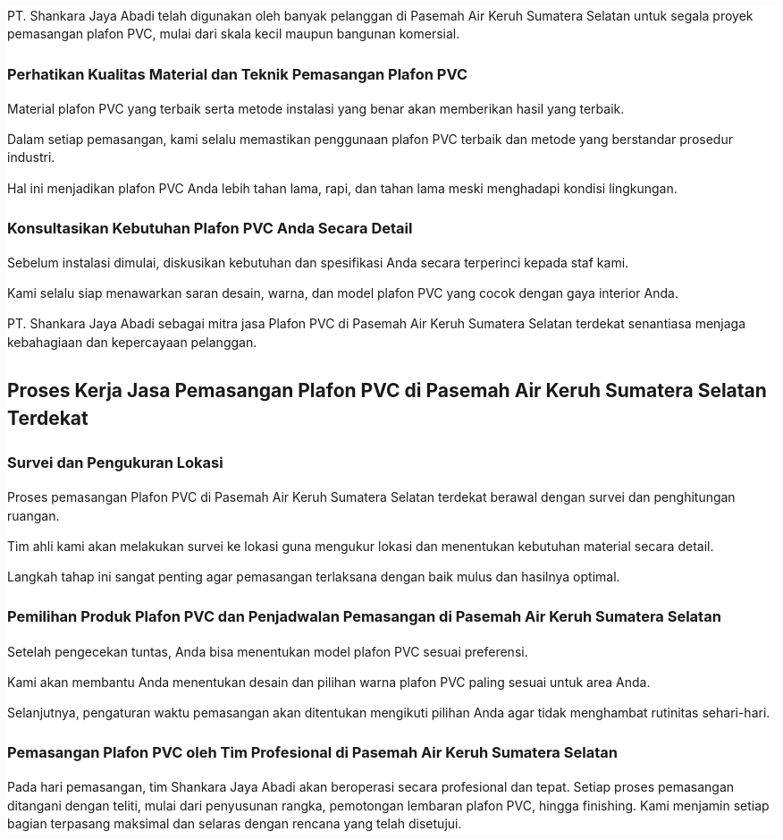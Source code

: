 PT. Shankara Jaya Abadi telah digunakan oleh banyak pelanggan di Pasemah Air Keruh Sumatera Selatan untuk segala proyek pemasangan plafon PVC, mulai dari skala kecil maupun bangunan komersial.

### Perhatikan Kualitas Material dan Teknik Pemasangan Plafon PVC

Material plafon PVC yang terbaik serta metode instalasi yang benar akan memberikan hasil yang terbaik.

Dalam setiap pemasangan, kami selalu memastikan penggunaan plafon PVC terbaik dan metode yang berstandar prosedur industri.

Hal ini menjadikan plafon PVC Anda lebih tahan lama, rapi, dan tahan lama meski menghadapi kondisi lingkungan.

### Konsultasikan Kebutuhan Plafon PVC Anda Secara Detail

Sebelum instalasi dimulai, diskusikan kebutuhan dan spesifikasi Anda secara terperinci kepada staf kami.

Kami selalu siap menawarkan saran desain, warna, dan model plafon PVC yang cocok dengan gaya interior Anda.

PT. Shankara Jaya Abadi sebagai mitra jasa Plafon PVC di Pasemah Air Keruh Sumatera Selatan terdekat senantiasa menjaga kebahagiaan dan kepercayaan pelanggan.

## Proses Kerja Jasa Pemasangan Plafon PVC di Pasemah Air Keruh Sumatera Selatan Terdekat

### Survei dan Pengukuran Lokasi

Proses pemasangan Plafon PVC di Pasemah Air Keruh Sumatera Selatan terdekat berawal dengan survei dan penghitungan ruangan.

Tim ahli kami akan melakukan survei ke lokasi guna mengukur lokasi dan menentukan kebutuhan material secara detail.

Langkah tahap ini sangat penting agar pemasangan terlaksana dengan baik mulus dan hasilnya optimal.

### Pemilihan Produk Plafon PVC dan Penjadwalan Pemasangan di Pasemah Air Keruh Sumatera Selatan

Setelah pengecekan tuntas, Anda bisa menentukan model plafon PVC sesuai preferensi.

Kami akan membantu Anda menentukan desain dan pilihan warna plafon PVC paling sesuai untuk area Anda.

Selanjutnya, pengaturan waktu pemasangan akan ditentukan mengikuti pilihan Anda agar tidak menghambat rutinitas sehari-hari.

### Pemasangan Plafon PVC oleh Tim Profesional di Pasemah Air Keruh Sumatera Selatan

Pada hari pemasangan, tim Shankara Jaya Abadi akan beroperasi secara profesional dan tepat. Setiap proses pemasangan ditangani dengan teliti, mulai dari penyusunan rangka, pemotongan lembaran plafon PVC, hingga finishing. Kami menjamin setiap bagian terpasang maksimal dan selaras dengan rencana yang telah disetujui.
